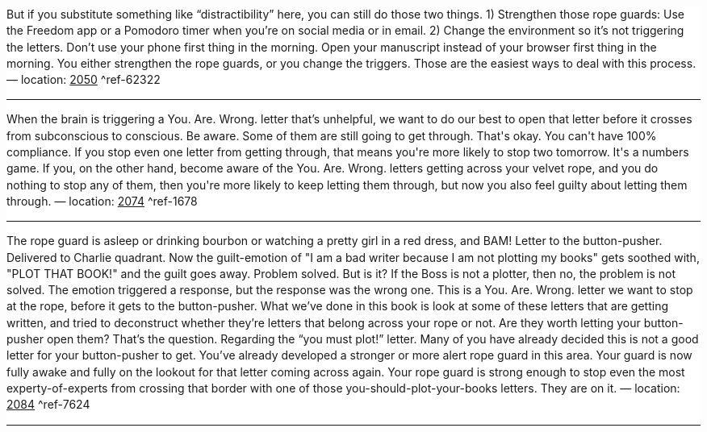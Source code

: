 But if you substitute something like “distractibility” here, you can still do those two things. 1) Strengthen those rope guards: Use the Freedom app or a Pomodoro timer when you’re on social media or in email. 2) Change the environment so it’s not triggering the letters. Don’t use your phone first thing in the morning. Open your manuscript instead of your browser first thing in the morning. You either strengthen the rope guards, or you change the triggers. Those are the easiest ways to deal with this process. — location: [2050](kindle://book?action=open&asin=B07X31WXLY&location=2050) ^ref-62322

---
When the brain is triggering a You. Are. Wrong. letter that’s unhelpful, we want to do our best to open that letter before it crosses from subconscious to conscious. Be aware. Some of them are still going to get through. That's okay. You can't have 100% compliance. If you stop even one letter from getting through, that means you're more likely to stop two tomorrow. It's a numbers game. If you, on the other hand, become aware of the You. Are. Wrong. letters getting across your velvet rope, and you do nothing to stop any of them, then you're more likely to keep letting them through, but now you also feel guilty about letting them through. — location: [2074](kindle://book?action=open&asin=B07X31WXLY&location=2074) ^ref-1678

---
The rope guard is asleep or drinking bourbon or watching a pretty girl in a red dress, and BAM! Letter to the button-pusher. Delivered to Charlie quadrant. Now the guilt-emotion of "I am a bad writer because I am not plotting my books" gets soothed with, "PLOT THAT BOOK!" and the guilt goes away. Problem solved. But is it? If the Boss is not a plotter, then no, the problem is not solved. The emotion triggered a response, but the response was the wrong one. This is a You. Are. Wrong. letter we want to stop at the rope, before it gets to the button-pusher. What we’ve done in this book is look at some of these letters that are getting written, and tried to deconstruct whether they’re letters that belong across your rope or not. Are they worth letting your button-pusher open them? That’s the question. Regarding the “you must plot!” letter. Many of you have already decided this is not a good letter for your button-pusher to get. You’ve already developed a stronger or more alert rope guard in this area. Your guard is now fully awake and fully on the lookout for that letter coming across again. Your rope guard is strong enough to stop even the most experty-of-experts from crossing that border with one of those you-should-plot-your-books letters. They are on it. — location: [2084](kindle://book?action=open&asin=B07X31WXLY&location=2084) ^ref-7624

---
